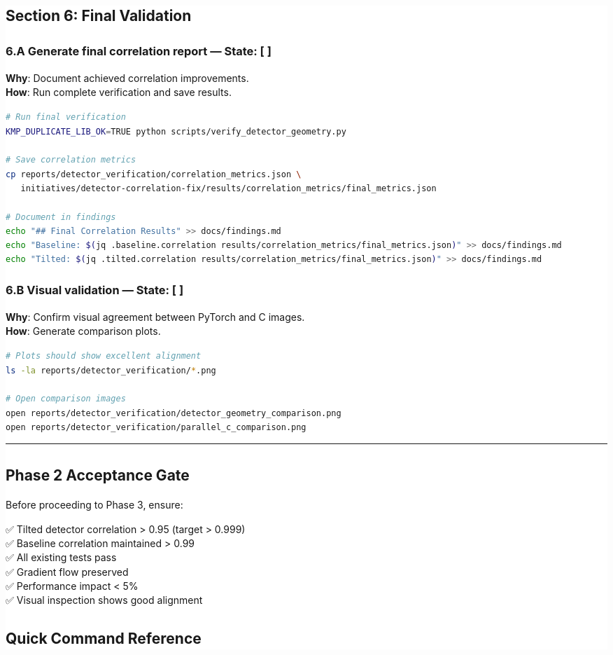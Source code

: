
## Section 6: Final Validation

### 6.A Generate final correlation report — State: [ ]

**Why**: Document achieved correlation improvements.  
**How**: Run complete verification and save results.

```bash
# Run final verification
KMP_DUPLICATE_LIB_OK=TRUE python scripts/verify_detector_geometry.py

# Save correlation metrics
cp reports/detector_verification/correlation_metrics.json \
   initiatives/detector-correlation-fix/results/correlation_metrics/final_metrics.json

# Document in findings
echo "## Final Correlation Results" >> docs/findings.md
echo "Baseline: $(jq .baseline.correlation results/correlation_metrics/final_metrics.json)" >> docs/findings.md  
echo "Tilted: $(jq .tilted.correlation results/correlation_metrics/final_metrics.json)" >> docs/findings.md
```

### 6.B Visual validation — State: [ ]

**Why**: Confirm visual agreement between PyTorch and C images.  
**How**: Generate comparison plots.

```bash
# Plots should show excellent alignment
ls -la reports/detector_verification/*.png

# Open comparison images
open reports/detector_verification/detector_geometry_comparison.png
open reports/detector_verification/parallel_c_comparison.png
```

---

## Phase 2 Acceptance Gate

Before proceeding to Phase 3, ensure:

✅ Tilted detector correlation > 0.95 (target > 0.999)  
✅ Baseline correlation maintained > 0.99  
✅ All existing tests pass  
✅ Gradient flow preserved  
✅ Performance impact < 5%  
✅ Visual inspection shows good alignment  

## Quick Command Reference
